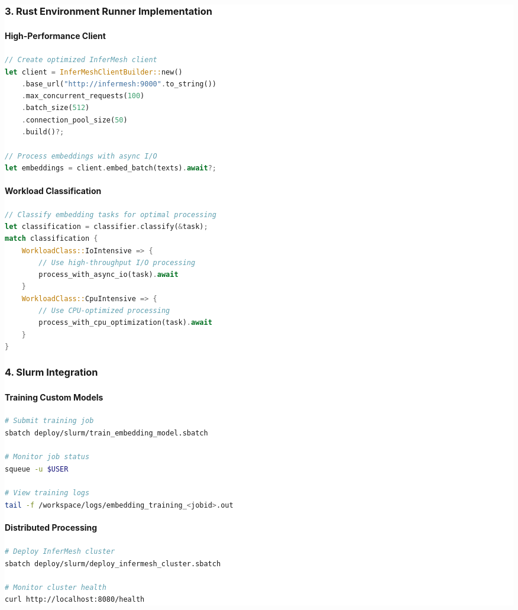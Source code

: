 ### 3. Rust Environment Runner Implementation

#### **High-Performance Client**
```rust
// Create optimized InferMesh client
let client = InferMeshClientBuilder::new()
    .base_url("http://infermesh:9000".to_string())
    .max_concurrent_requests(100)
    .batch_size(512)
    .connection_pool_size(50)
    .build()?;

// Process embeddings with async I/O
let embeddings = client.embed_batch(texts).await?;
```

#### **Workload Classification**
```rust
// Classify embedding tasks for optimal processing
let classification = classifier.classify(&task);
match classification {
    WorkloadClass::IoIntensive => {
        // Use high-throughput I/O processing
        process_with_async_io(task).await
    }
    WorkloadClass::CpuIntensive => {
        // Use CPU-optimized processing
        process_with_cpu_optimization(task).await
    }
}
```

### 4. Slurm Integration

#### **Training Custom Models**
```bash
# Submit training job
sbatch deploy/slurm/train_embedding_model.sbatch

# Monitor job status
squeue -u $USER

# View training logs
tail -f /workspace/logs/embedding_training_<jobid>.out
```

#### **Distributed Processing**
```bash
# Deploy InferMesh cluster
sbatch deploy/slurm/deploy_infermesh_cluster.sbatch

# Monitor cluster health
curl http://localhost:8080/health
```
